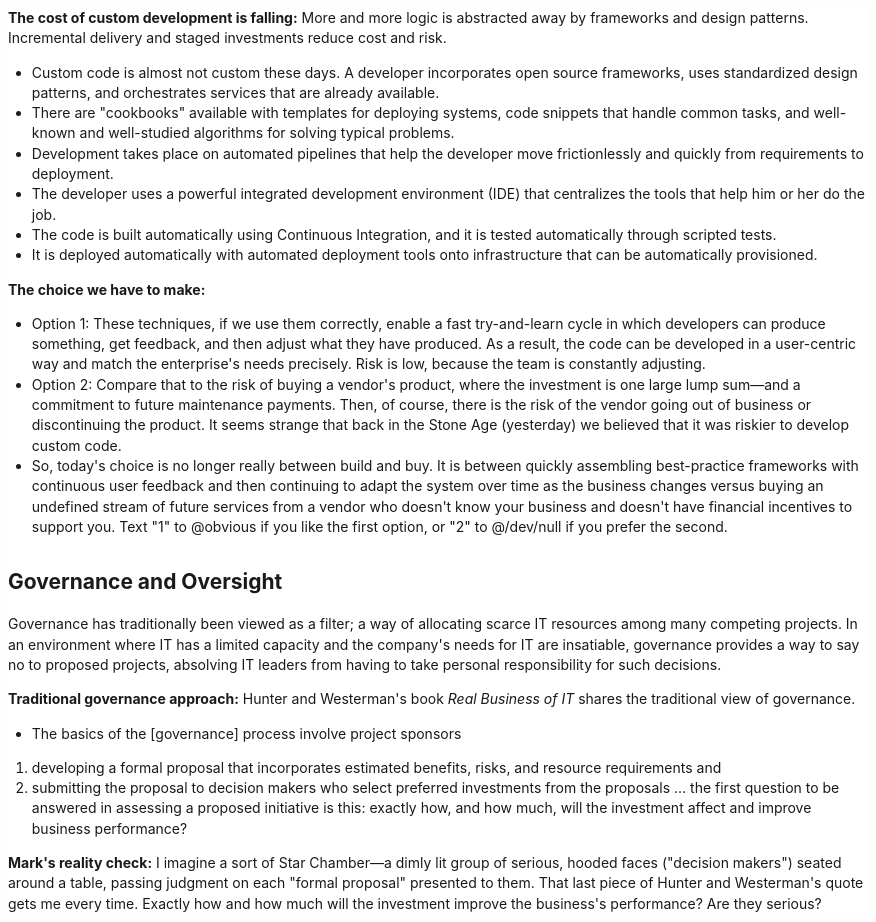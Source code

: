 **The cost of custom development is falling:** More and more logic is abstracted away by frameworks and design patterns. Incremental delivery and staged investments reduce cost and risk.

- Custom code is almost not custom these days. A developer incorporates open source frameworks, uses standardized design patterns, and orchestrates services that are already available.
- There are "cookbooks" available with templates for deploying systems, code snippets that handle common tasks, and well-known and well-studied algorithms for solving typical problems.
- Development takes place on automated pipelines that help the developer move frictionlessly and quickly from requirements to deployment.
- The developer uses a powerful integrated development environment (IDE) that centralizes the tools that help him or her do the job.
- The code is built automatically using Continuous Integration, and it is tested automatically through scripted tests.
- It is deployed automatically with automated deployment tools onto infrastructure that can be automatically provisioned.

**The choice we have to make:**

- Option 1: These techniques, if we use them correctly, enable a fast try-and-learn cycle in which developers can produce something, get feedback, and then adjust what they have produced. As a result, the code can be developed in a user-centric way and match the enterprise's needs precisely. Risk is low, because the team is constantly adjusting.
- Option 2: Compare that to the risk of buying a vendor's product, where the investment is one large lump sum—and a commitment to future maintenance payments. Then, of course, there is the risk of the vendor going out of business or discontinuing the product. It seems strange that back in the Stone Age (yesterday) we believed that it was riskier to develop custom code.
- So, today's choice is no longer really between build and buy. It is between quickly assembling best-practice frameworks with continuous user feedback and then continuing to adapt the system over time as the business changes versus buying an undefined stream of future services from a vendor who doesn't know your business and doesn't have financial incentives to support you. Text "1" to @obvious if you like the first option, or "2" to @/dev/null if you prefer the second.

## Governance and Oversight

Governance has traditionally been viewed as a filter; a way of allocating scarce IT resources among many competing projects. In an environment where IT has a limited capacity and the company's needs for IT are insatiable, governance provides a way to say no to proposed projects, absolving IT leaders from having to take personal responsibility for such decisions.

**Traditional governance approach:** Hunter and Westerman's book _Real Business of IT_ shares the traditional view of governance.

- The basics of the [governance] process involve project sponsors

1. developing a formal proposal that incorporates estimated benefits, risks, and resource requirements and
2. submitting the proposal to decision makers who select preferred investments from the proposals ... the first question to be answered in assessing a proposed initiative is this: exactly how, and how much, will the investment affect and improve business performance?

**Mark's reality check:** I imagine a sort of Star Chamber—a dimly lit group of serious, hooded faces ("decision makers") seated around a table, passing judgment on each "formal proposal" presented to them. That last piece of Hunter and Westerman's quote gets me every time. Exactly how and how much will the investment improve the business's performance? Are they serious?
